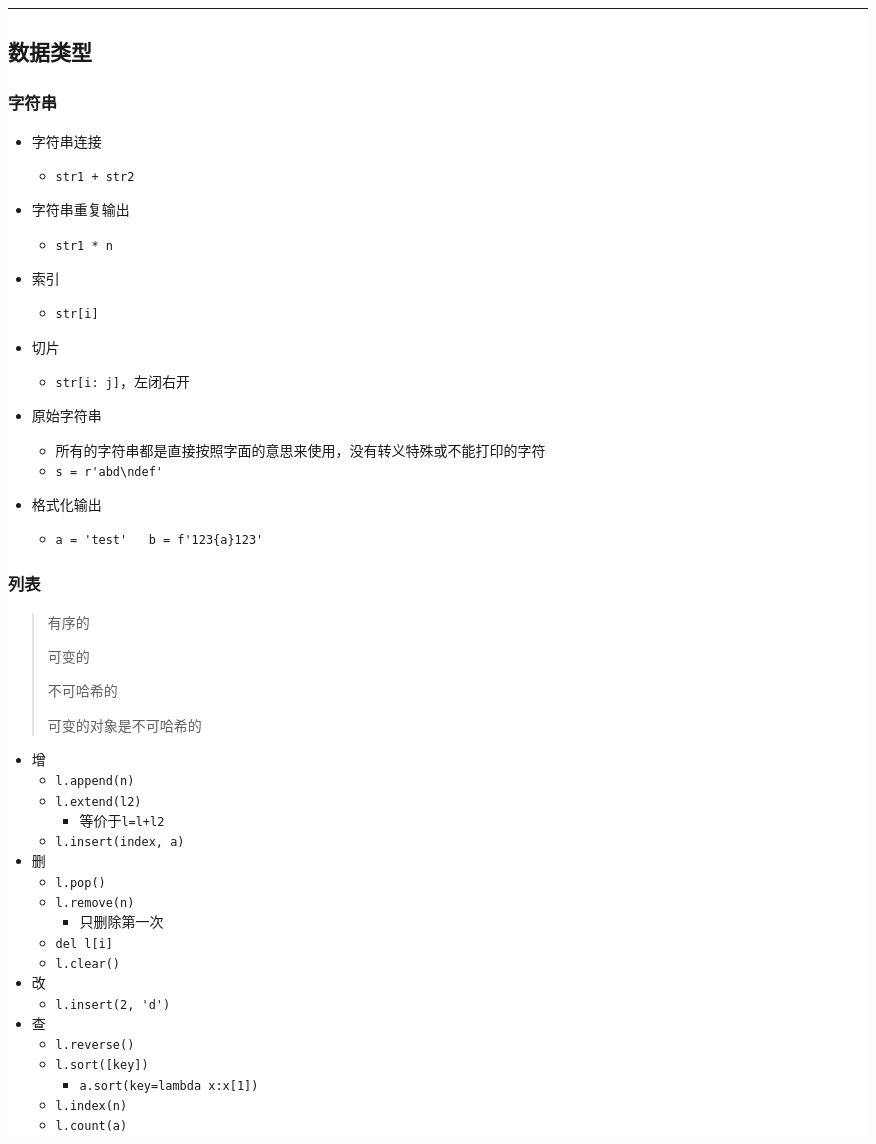 

---

## 数据类型

### 字符串

- 字符串连接
  - `str1 + str2`

- 字符串重复输出
  - `str1 * n`
- 索引
  - `str[i]`
- 切片
  - `str[i: j]`，左闭右开
- 原始字符串
  - 所有的字符串都是直接按照字⾯的意思来使⽤，没有转义特殊或不能打印的字符
  - `s = r'abd\ndef'`
- 格式化输出
  - `a = 'test'   b = f'123{a}123'`



### 列表

> 有序的
>
> 可变的
>
> 不可哈希的
>
> 可变的对象是不可哈希的

- 增
  - `l.append(n)`
  - `l.extend(l2)`
      - 等价于`l=l+l2`
  - `l.insert(index, a)`
- 删
  - `l.pop()`
  - `l.remove(n)`
      - 只删除第一次
  - `del l[i]`
  - `l.clear()`
- 改
  - `l.insert(2, 'd')`
- 查
  - `l.reverse()`
  - `l.sort([key])`
      - `a.sort(key=lambda x:x[1])`
  - `l.index(n)`
  - `l.count(a)`

